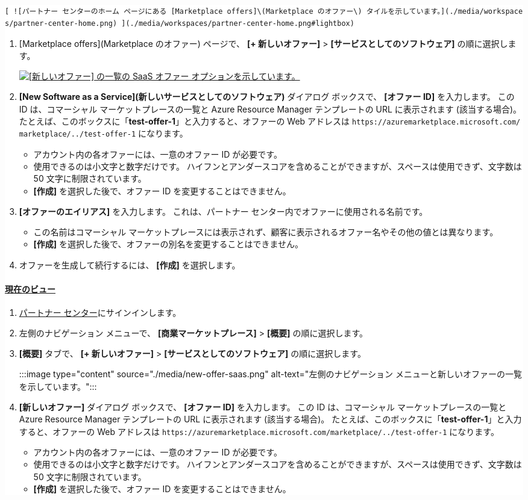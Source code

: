     [ ![パートナー センターのホーム ページにある [Marketplace offers]\(Marketplace のオファー\) タイルを示しています。](./media/workspaces/partner-center-home.png) ](./media/workspaces/partner-center-home.png#lightbox)

1. [Marketplace offers]\(Marketplace のオファー\) ページで、 **[+ 新しいオファー]**  >  **[サービスとしてのソフトウェア]** の順に選択します。

    [ ![[新しいオファー] の一覧の SaaS オファー オプションを示しています。](./media/new-offer-saas-workspaces.png) ](./media/new-offer-saas-workspaces.png#lightbox)

1. **[New Software as a Service]\(新しいサービスとしてのソフトウェア\)** ダイアログ ボックスで、 **[オファー ID]** を入力します。 この ID は、コマーシャル マーケットプレースの一覧と Azure Resource Manager テンプレートの URL に表示されます (該当する場合)。 たとえば、このボックスに「**test-offer-1**」と入力すると、オファーの Web アドレスは `https://azuremarketplace.microsoft.com/marketplace/../test-offer-1` になります。
   + アカウント内の各オファーには、一意のオファー ID が必要です。
   + 使用できるのは小文字と数字だけです。 ハイフンとアンダースコアを含めることができますが、スペースは使用できず、文字数は 50 文字に制限されています。
   + **[作成]** を選択した後で、オファー ID を変更することはできません。

1. **[オファーのエイリアス]** を入力します。 これは、パートナー センター内でオファーに使用される名前です。

   + この名前はコマーシャル マーケットプレースには表示されず、顧客に表示されるオファー名やその他の値とは異なります。
   + **[作成]** を選択した後で、オファーの別名を変更することはできません。
1. オファーを生成して続行するには、 **[作成]** を選択します。

#### <a name="current-view"></a>[現在のビュー](#tab/current-view)

1. [パートナー センター](https://partner.microsoft.com/dashboard/home)にサインインします。
1. 左側のナビゲーション メニューで、 **[商業マーケットプレース]**  >  **[概要]** の順に選択します。
1. **[概要]** タブで、 **[+ 新しいオファー]**  >  **[サービスとしてのソフトウェア]** の順に選択します。

   :::image type="content" source="./media/new-offer-saas.png" alt-text="左側のナビゲーション メニューと新しいオファーの一覧を示しています。":::

1. **[新しいオファー]** ダイアログ ボックスで、 **[オファー ID]** を入力します。 この ID は、コマーシャル マーケットプレースの一覧と Azure Resource Manager テンプレートの URL に表示されます (該当する場合)。 たとえば、このボックスに「**test-offer-1**」と入力すると、オファーの Web アドレスは `https://azuremarketplace.microsoft.com/marketplace/../test-offer-1` になります。
   + アカウント内の各オファーには、一意のオファー ID が必要です。
   + 使用できるのは小文字と数字だけです。 ハイフンとアンダースコアを含めることができますが、スペースは使用できず、文字数は 50 文字に制限されています。
   + **[作成]** を選択した後で、オファー ID を変更することはできません。
